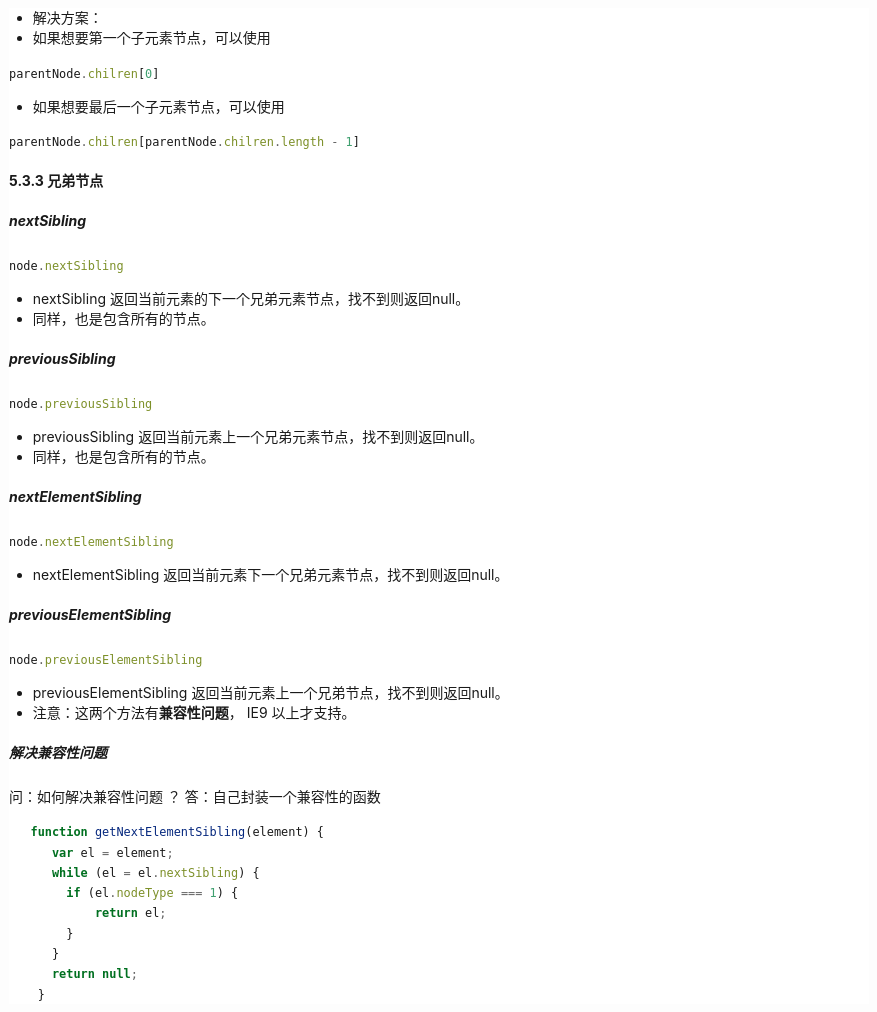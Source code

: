
- 解决方案：
- 如果想要第一个子元素节点，可以使用 
```javascript
parentNode.chilren[0] 
```

- 如果想要最后一个子元素节点，可以使用

```javascript
parentNode.chilren[parentNode.chilren.length - 1]  
```

#### 5.3.3 兄弟节点 

##### nextSibling

```javascript
node.nextSibling  
```
- nextSibling 返回当前元素的下一个兄弟元素节点，找不到则返回null。
- 同样，也是包含所有的节点。

##### previousSibling

```javascript
node.previousSibling
```
- previousSibling 返回当前元素上一个兄弟元素节点，找不到则返回null。
- 同样，也是包含所有的节点。

##### nextElementSibling

```javascript
node.nextElementSibling
```
- nextElementSibling 返回当前元素下一个兄弟元素节点，找不到则返回null。 

##### previousElementSibling
```javascript
node.previousElementSibling
```
- previousElementSibling 返回当前元素上一个兄弟节点，找不到则返回null。 
- 注意：这两个方法有**兼容性问题**， IE9 以上才支持。

##### 解决兼容性问题
问：如何解决兼容性问题 ？
答：自己封装一个兼容性的函数  

```javascript
   function getNextElementSibling(element) {
      var el = element;
      while (el = el.nextSibling) {
        if (el.nodeType === 1) {
            return el;
        }
      }
      return null;
    }  

```
